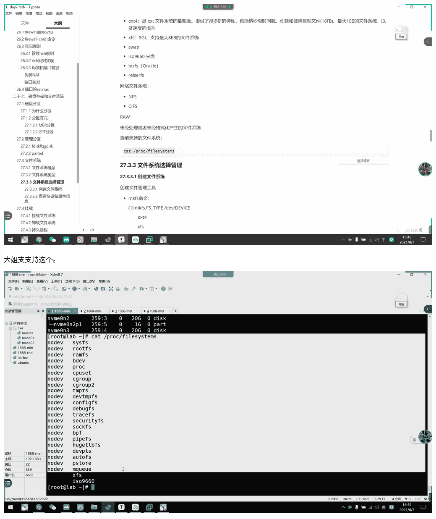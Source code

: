 ![](img/21a7d88b2cd1361958a4651ee739d004_63.png)

大姐支支持这个。

![](img/21a7d88b2cd1361958a4651ee739d004_65.png)
